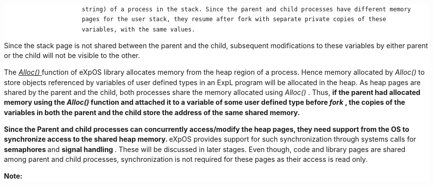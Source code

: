                           string) of a process in the stack. Since the parent and child processes have different memory
                          pages for the user stack, they resume after fork with separate private copies of these
                          variables, with the same values.
   </b>
   Since the stack page is not shared between the parent
                        and the child, subsequent modifications to these variables by either parent or the child will
                        not be visible to the other.
  </p>
  <p>
   The
   <a href="os_spec-files/dynamicmemoryroutines.html#filesystemcalls" target="_blank">
    <i>
     Alloc()
    </i>
   </a>
   function of eXpOS library allocates memory from the heap region of a process. Hence memory
                        allocated by
   <i>
    Alloc()
   </i>
   to store objects referenced by variables of user defined types in
                        an ExpL program will be allocated in the heap. As heap pages are shared by the parent and the
                        child, both processes share the memory allocated using
   <i>
    Alloc()
   </i>
   . Thus,
   <b>
    if the parent
                          had allocated memory using the
    <i>
     Alloc()
    </i>
    function and attached it to a variable of some
                          user defined type before
    <i>
     fork
    </i>
    , the copies of the variables in both the parent and the
                          child store the address of the same shared memory.
   </b>
  </p>
  <p>
   <b>
    Since the Parent and child processes can concurrently access/modify the heap pages, they
                          need support from the OS to synchronize access to the shared heap memory.
   </b>
   eXpOS provides
                        support for such synchronization through systems calls for
   <b>
    semaphores
   </b>
   and
   <b>
    signal
                          handling
   </b>
   . These will be discussed in later stages. Even though, code and library pages
                        are shared among parent and child processes, synchronization is not required for these pages as
                        their access is read only.
  </p>
  <p>
   <b>
    Note: